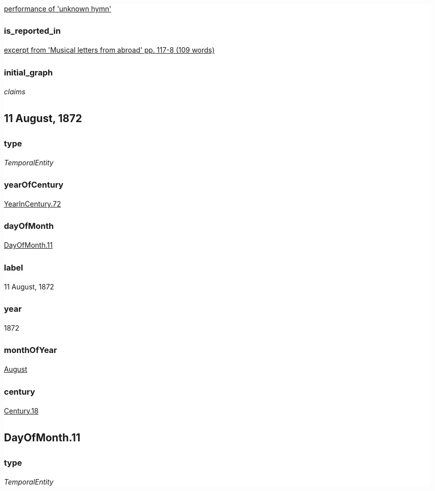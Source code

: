 
[performance of 'unknown hymn'](#performance-of-'unknown-hymn')

### is_reported_in


[excerpt from 'Musical letters from abroad' pp. 117-8 (109 words)](#excerpt-from-'Musical-letters-from-abroad'-pp.-117-8-(109-words))

### initial_graph


*claims*

## 11 August, 1872

### type


*TemporalEntity*

### yearOfCentury


[YearInCentury.72](#YearInCentury.72)

### dayOfMonth


[DayOfMonth.11](#DayOfMonth.11)

### label


11 August, 1872

### year


1872

### monthOfYear


[August](#August)

### century


[Century.18](#Century.18)

## DayOfMonth.11

### type


*TemporalEntity*
